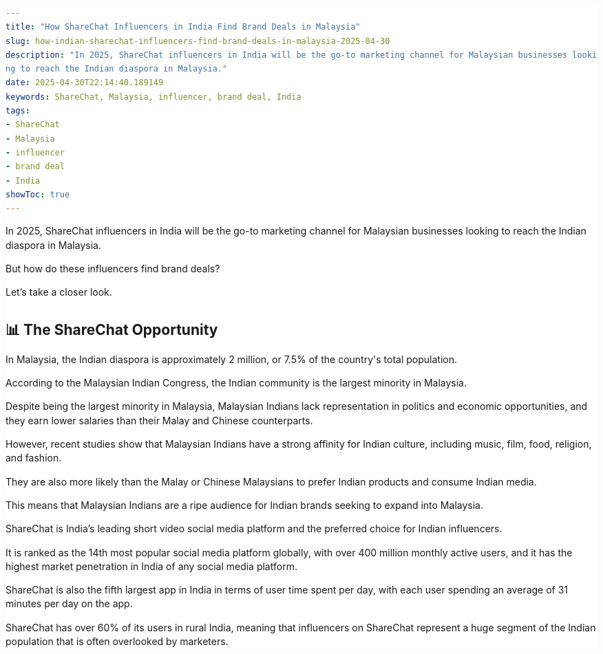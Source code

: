 ```yaml
---
title: "How ShareChat Influencers in India Find Brand Deals in Malaysia"
slug: how-indian-sharechat-influencers-find-brand-deals-in-malaysia-2025-04-30
description: "In 2025, ShareChat influencers in India will be the go-to marketing channel for Malaysian businesses looking to reach the Indian diaspora in Malaysia."
date: 2025-04-30T22:14:40.189149
keywords: ShareChat, Malaysia, influencer, brand deal, India
tags:
- ShareChat
- Malaysia
- influencer
- brand deal
- India
showToc: true
---
```


In 2025, ShareChat influencers in India will be the go-to marketing channel for Malaysian businesses looking to reach the Indian diaspora in Malaysia.

But how do these influencers find brand deals? 

Let’s take a closer look.

## 📊 The ShareChat Opportunity 

In Malaysia, the Indian diaspora is approximately 2 million, or 7.5% of the country's total population. 

According to the Malaysian Indian Congress, the Indian community is the largest minority in Malaysia.

Despite being the largest minority in Malaysia, Malaysian Indians lack representation in politics and economic opportunities, and they earn lower salaries than their Malay and Chinese counterparts.

However, recent studies show that Malaysian Indians have a strong affinity for Indian culture, including music, film, food, religion, and fashion. 

They are also more likely than the Malay or Chinese Malaysians to prefer Indian products and consume Indian media.

This means that Malaysian Indians are a ripe audience for Indian brands seeking to expand into Malaysia.

ShareChat is India’s leading short video social media platform and the preferred choice for Indian influencers.

It is ranked as the 14th most popular social media platform globally, with over 400 million monthly active users, and it has the highest market penetration in India of any social media platform.

ShareChat is also the fifth largest app in India in terms of user time spent per day, with each user spending an average of 31 minutes per day on the app.

ShareChat has over 60% of its users in rural India, meaning that influencers on ShareChat represent a huge segment of the Indian population that is often overlooked by marketers.
